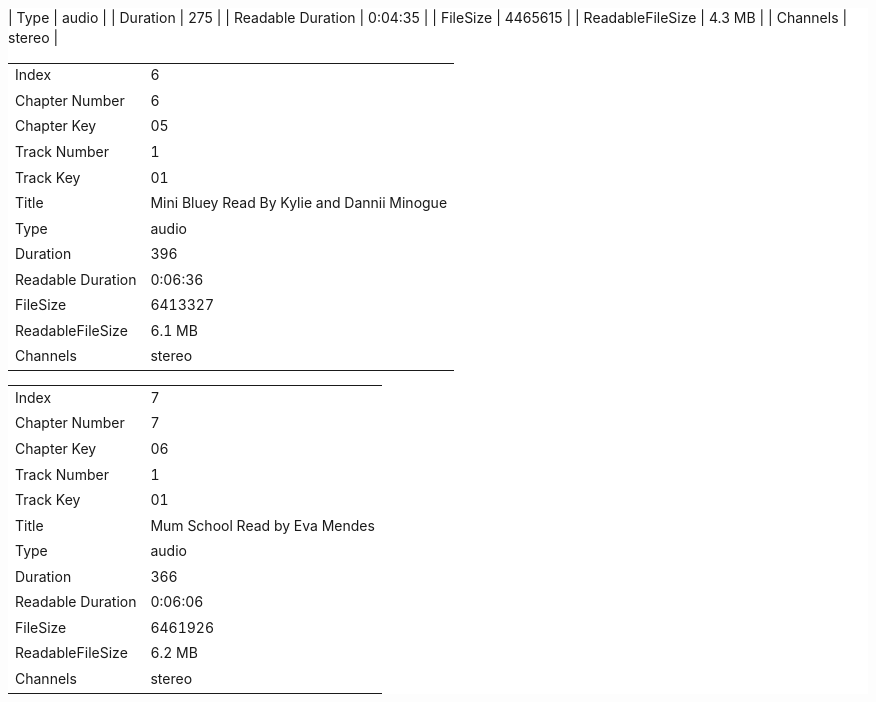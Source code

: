 | Type | audio |
| Duration | 275 |
| Readable Duration | 0:04:35 |
| FileSize | 4465615 |
| ReadableFileSize | 4.3 MB |
| Channels | stereo |

|  |  |
| - | - |
| Index | 6 |
| Chapter Number | 6 |
| Chapter Key | 05 |
| Track Number | 1 |
| Track Key | 01 |
| Title | Mini Bluey Read By Kylie and Dannii Minogue |
| Type | audio |
| Duration | 396 |
| Readable Duration | 0:06:36 |
| FileSize | 6413327 |
| ReadableFileSize | 6.1 MB |
| Channels | stereo |

|  |  |
| - | - |
| Index | 7 |
| Chapter Number | 7 |
| Chapter Key | 06 |
| Track Number | 1 |
| Track Key | 01 |
| Title | Mum School Read by Eva Mendes |
| Type | audio |
| Duration | 366 |
| Readable Duration | 0:06:06 |
| FileSize | 6461926 |
| ReadableFileSize | 6.2 MB |
| Channels | stereo |

